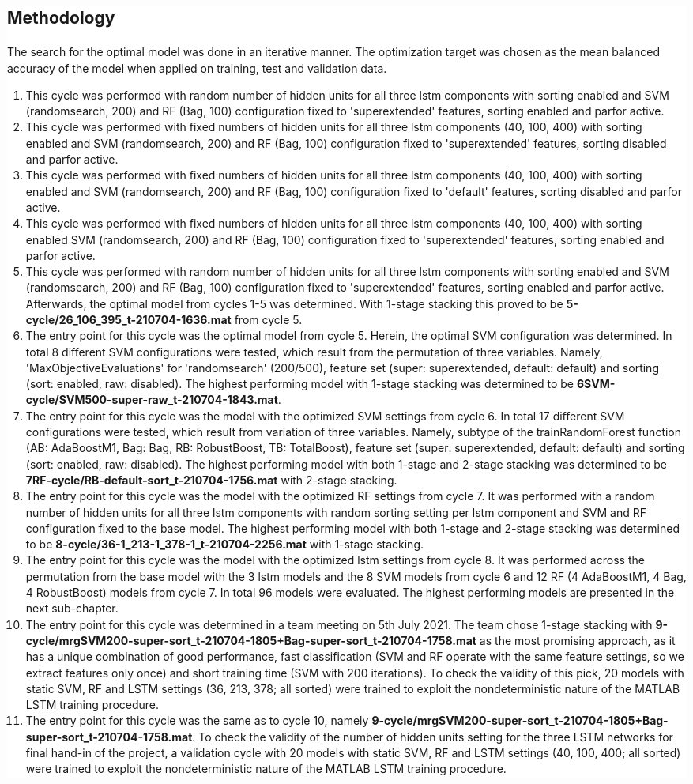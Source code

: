 ## Methodology
The search for the optimal model was done in an iterative manner. The optimization target was chosen as the mean balanced accuracy of the model when applied on training, test and validation data.
1. This cycle was performed with random number of hidden units for all three lstm components with sorting enabled and SVM (randomsearch, 200) and RF (Bag, 100) configuration fixed to 'superextended' features, sorting enabled and parfor active.
2. This cycle was performed with fixed numbers of hidden units for all three lstm components (40, 100, 400) with sorting enabled and SVM (randomsearch, 200) and RF (Bag, 100) configuration fixed to 'superextended' features, sorting disabled and parfor active.
3. This cycle was performed with fixed numbers of hidden units for all three lstm components (40, 100, 400) with sorting enabled and SVM (randomsearch, 200) and RF (Bag, 100) configuration fixed to 'default' features, sorting disabled and parfor active.
4. This cycle was performed with fixed numbers of hidden units for all three lstm components (40, 100, 400) with sorting enabled SVM (randomsearch, 200) and RF (Bag, 100) configuration fixed to 'superextended' features, sorting enabled and parfor active.
5. This cycle was performed with random number of hidden units for all three lstm components with sorting enabled and SVM (randomsearch, 200) and RF (Bag, 100) configuration fixed to 'superextended' features, sorting enabled and parfor active. Afterwards, the optimal model from cycles 1-5 was determined. With 1-stage stacking this proved to be **5-cycle/26_106_395_t-210704-1636.mat** from cycle 5.
6. The entry point for this cycle was the optimal model from cycle 5. Herein, the optimal SVM configuration was determined. In total 8 different SVM configurations were tested, which result from the permutation of three variables. Namely, 'MaxObjectiveEvaluations' for 'randomsearch' (200/500), feature set (super: superextended, default: default) and sorting (sort: enabled, raw: disabled). The highest performing model with 1-stage stacking was determined to be **6SVM-cycle/SVM500-super-raw_t-210704-1843.mat**.
7. The entry point for this cycle was the model with the optimized SVM settings from cycle 6. In total 17 different SVM configurations were tested, which result from variation of three variables. Namely, subtype of the trainRandomForest function (AB: AdaBoostM1, Bag: Bag, RB: RobustBoost, TB: TotalBoost), feature set (super: superextended, default: default) and sorting (sort: enabled, raw: disabled). The highest performing model with both 1-stage and 2-stage stacking was determined to be **7RF-cycle/RB-default-sort_t-210704-1756.mat** with 2-stage stacking.
8. The entry point for this cycle was the model with the optimized RF settings from cycle 7. It was performed with a random number of hidden units for all three lstm components with random sorting setting per lstm component and SVM and RF configuration fixed to the base model. The highest performing model with both 1-stage and 2-stage stacking was determined to be **8-cycle/36-1_213-1_378-1_t-210704-2256.mat** with 1-stage stacking.
9. The entry point for this cycle was the model with the optimized lstm settings from cycle 8. It was performed across the permutation from the base model with the 3 lstm models and the 8 SVM models from cycle 6 and 12 RF (4 AdaBoostM1, 4 Bag, 4 RobustBoost) models from cycle 7. In total 96 models were evaluated. The highest performing models are presented in the next sub-chapter.
10. The entry point for this cycle was determined in a team meeting on 5th July 2021. The team chose 1-stage stacking with **9-cycle/mrgSVM200-super-sort_t-210704-1805+Bag-super-sort_t-210704-1758.mat** as the most promising approach, as it has a unique combination of good performance, fast classification (SVM and RF operate with the same feature settings, so we extract features only once) and short training time (SVM with 200 iterations). To check the validity of this pick, 20 models with static SVM, RF and LSTM settings (36, 213, 378; all sorted) were trained to exploit the nondeterministic nature of the MATLAB LSTM training procedure.
11. The entry point for this cycle was the same as to cycle 10, namely **9-cycle/mrgSVM200-super-sort_t-210704-1805+Bag-super-sort_t-210704-1758.mat**. To check the validity of the number of hidden units setting for the three LSTM networks for final hand-in of the project, a validation cycle with 20 models with static SVM, RF and LSTM settings (40, 100, 400; all sorted) were trained to exploit the nondeterministic nature of the MATLAB LSTM training procedure.
